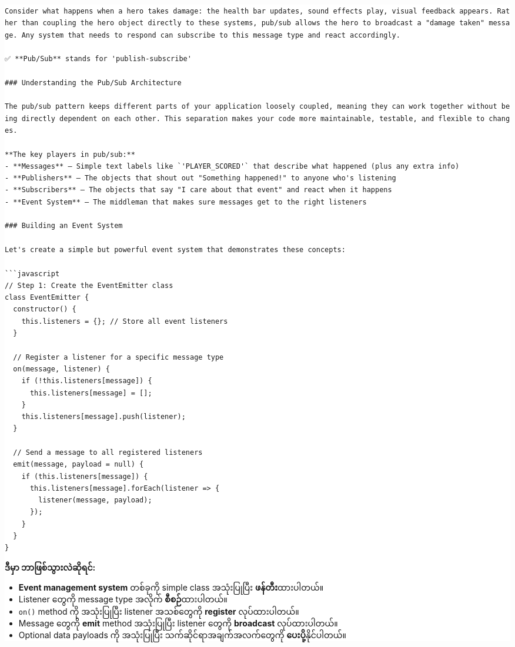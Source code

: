 ```
Consider what happens when a hero takes damage: the health bar updates, sound effects play, visual feedback appears. Rather than coupling the hero object directly to these systems, pub/sub allows the hero to broadcast a "damage taken" message. Any system that needs to respond can subscribe to this message type and react accordingly.

✅ **Pub/Sub** stands for 'publish-subscribe'

### Understanding the Pub/Sub Architecture

The pub/sub pattern keeps different parts of your application loosely coupled, meaning they can work together without being directly dependent on each other. This separation makes your code more maintainable, testable, and flexible to changes.

**The key players in pub/sub:**
- **Messages** – Simple text labels like `'PLAYER_SCORED'` that describe what happened (plus any extra info)
- **Publishers** – The objects that shout out "Something happened!" to anyone who's listening
- **Subscribers** – The objects that say "I care about that event" and react when it happens
- **Event System** – The middleman that makes sure messages get to the right listeners

### Building an Event System

Let's create a simple but powerful event system that demonstrates these concepts:

```javascript
// Step 1: Create the EventEmitter class
class EventEmitter {
  constructor() {
    this.listeners = {}; // Store all event listeners
  }
  
  // Register a listener for a specific message type
  on(message, listener) {
    if (!this.listeners[message]) {
      this.listeners[message] = [];
    }
    this.listeners[message].push(listener);
  }
  
  // Send a message to all registered listeners
  emit(message, payload = null) {
    if (this.listeners[message]) {
      this.listeners[message].forEach(listener => {
        listener(message, payload);
      });
    }
  }
}
```

**ဒီမှာ ဘာဖြစ်သွားလဲဆိုရင်:**
- **Event management system** တစ်ခုကို simple class အသုံးပြုပြီး **ဖန်တီး**ထားပါတယ်။
- Listener တွေကို message type အလိုက် **စီစဉ်**ထားပါတယ်။
- `on()` method ကို အသုံးပြုပြီး listener အသစ်တွေကို **register** လုပ်ထားပါတယ်။
- Message တွေကို **emit** method အသုံးပြုပြီး listener တွေကို **broadcast** လုပ်ထားပါတယ်။
- Optional data payloads ကို အသုံးပြုပြီး သက်ဆိုင်ရာအချက်အလက်တွေကို **ပေးပို့**နိုင်ပါတယ်။
